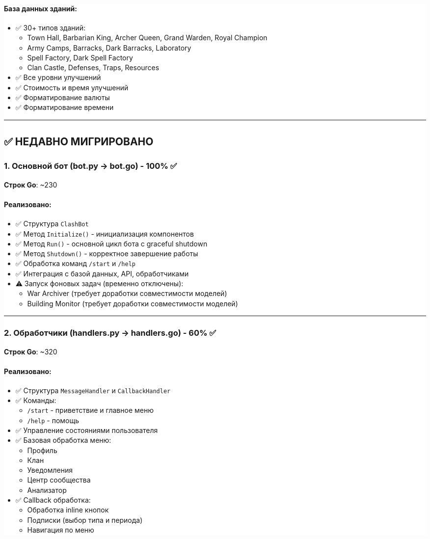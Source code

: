 #### База данных зданий:
- ✅ 30+ типов зданий:
  - Town Hall, Barbarian King, Archer Queen, Grand Warden, Royal Champion
  - Army Camps, Barracks, Dark Barracks, Laboratory
  - Spell Factory, Dark Spell Factory
  - Clan Castle, Defenses, Traps, Resources
- ✅ Все уровни улучшений
- ✅ Стоимость и время улучшений
- ✅ Форматирование валюты
- ✅ Форматирование времени

---

## ✅ НЕДАВНО МИГРИРОВАНО

### 1. Основной бот (bot.py → bot.go) - 100% ✅

**Строк Go**: ~230

#### Реализовано:
- ✅ Структура `ClashBot`
- ✅ Метод `Initialize()` - инициализация компонентов
- ✅ Метод `Run()` - основной цикл бота с graceful shutdown
- ✅ Метод `Shutdown()` - корректное завершение работы
- ✅ Обработка команд `/start` и `/help`
- ✅ Интеграция с базой данных, API, обработчиками
- ⚠️ Запуск фоновых задач (временно отключены):
  - War Archiver (требует доработки совместимости моделей)
  - Building Monitor (требует доработки совместимости моделей)

---

### 2. Обработчики (handlers.py → handlers.go) - 60% ✅

**Строк Go**: ~320

#### Реализовано:
- ✅ Структура `MessageHandler` и `CallbackHandler`
- ✅ Команды:
  - `/start` - приветствие и главное меню
  - `/help` - помощь
- ✅ Управление состояниями пользователя
- ✅ Базовая обработка меню:
  - Профиль
  - Клан
  - Уведомления
  - Центр сообщества
  - Анализатор
- ✅ Callback обработка:
  - Обработка inline кнопок
  - Подписки (выбор типа и периода)
  - Навигация по меню
